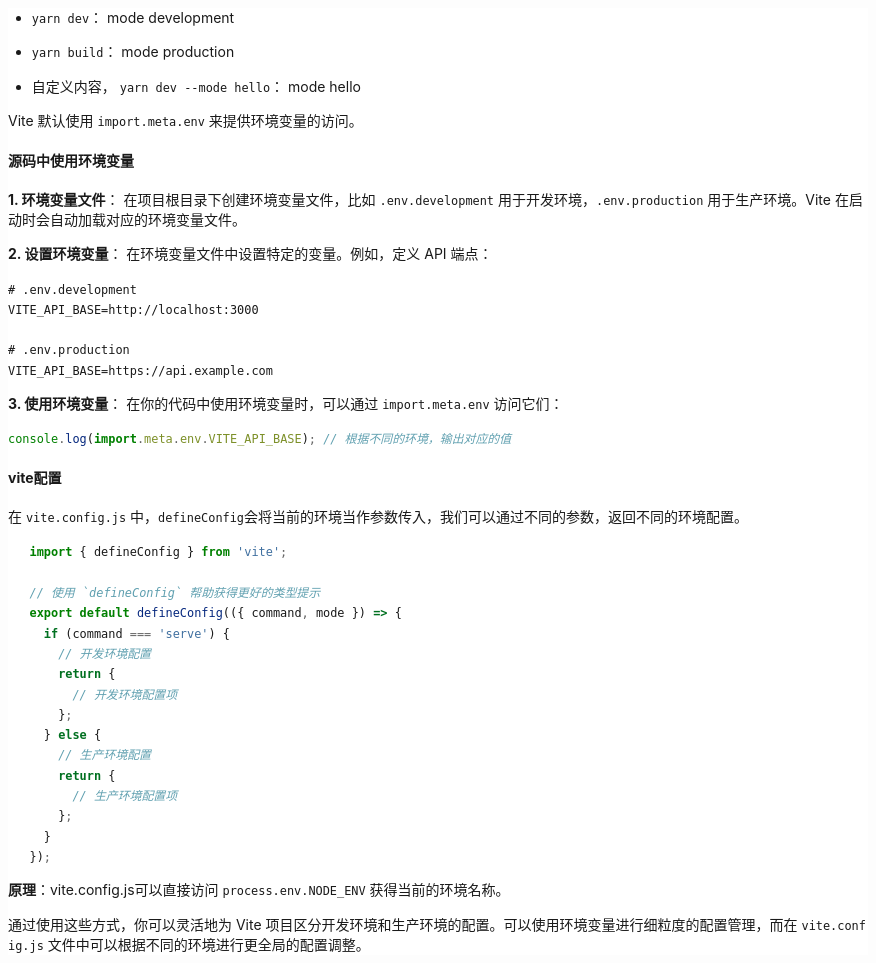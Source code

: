- `yarn dev`： mode development
- `yarn build`： mode production

- 自定义内容， `yarn dev --mode hello`： mode hello

Vite 默认使用 `import.meta.env` 来提供环境变量的访问。

#### 源码中使用环境变量

**1. 环境变量文件**：
在项目根目录下创建环境变量文件，比如 `.env.development` 用于开发环境，`.env.production` 用于生产环境。Vite 在启动时会自动加载对应的环境变量文件。

**2. 设置环境变量**：
在环境变量文件中设置特定的变量。例如，定义 API 端点：

```env
# .env.development
VITE_API_BASE=http://localhost:3000

# .env.production
VITE_API_BASE=https://api.example.com
```

**3. 使用环境变量**：
在你的代码中使用环境变量时，可以通过 `import.meta.env` 访问它们：

```javascript
console.log(import.meta.env.VITE_API_BASE); // 根据不同的环境，输出对应的值
```

#### vite配置

在 `vite.config.js` 中，`defineConfig`会将当前的环境当作参数传入，我们可以通过不同的参数，返回不同的环境配置。

```javascript
   import { defineConfig } from 'vite';

   // 使用 `defineConfig` 帮助获得更好的类型提示
   export default defineConfig(({ command, mode }) => {
     if (command === 'serve') {
       // 开发环境配置
       return {
         // 开发环境配置项
       };
     } else {
       // 生产环境配置
       return {
         // 生产环境配置项
       };
     }
   });
```

**原理**：vite.config.js可以直接访问 `process.env.NODE_ENV` 获得当前的环境名称。

通过使用这些方式，你可以灵活地为 Vite 项目区分开发环境和生产环境的配置。可以使用环境变量进行细粒度的配置管理，而在 `vite.config.js` 文件中可以根据不同的环境进行更全局的配置调整。
